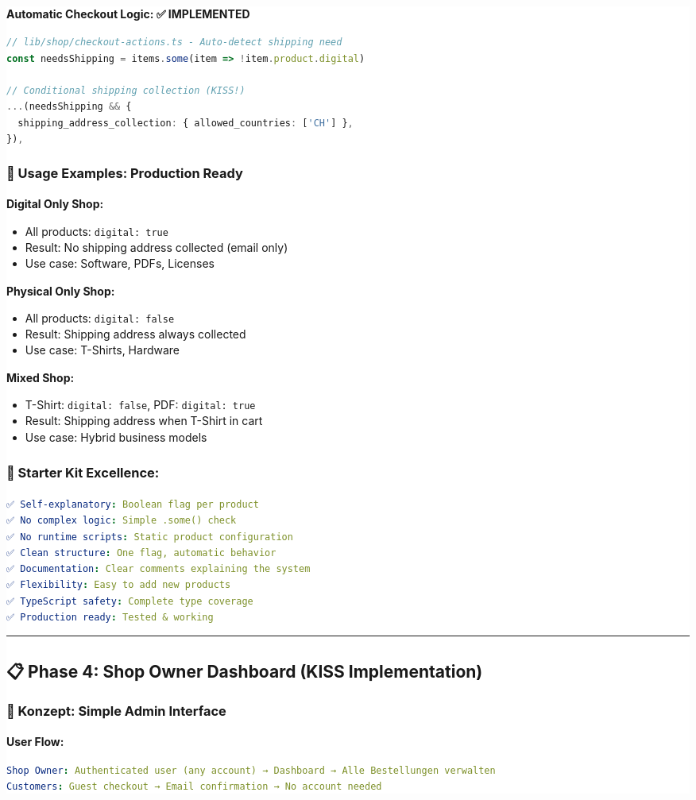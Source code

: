 **Automatic Checkout Logic: ✅ IMPLEMENTED** 
```typescript
// lib/shop/checkout-actions.ts - Auto-detect shipping need
const needsShipping = items.some(item => !item.product.digital)

// Conditional shipping collection (KISS!)
...(needsShipping && {
  shipping_address_collection: { allowed_countries: ['CH'] },
}),
```

### **🚀 Usage Examples: Production Ready**

**Digital Only Shop:**
- All products: `digital: true`
- Result: No shipping address collected (email only)
- Use case: Software, PDFs, Licenses

**Physical Only Shop:**
- All products: `digital: false` 
- Result: Shipping address always collected
- Use case: T-Shirts, Hardware

**Mixed Shop:**
- T-Shirt: `digital: false`, PDF: `digital: true`
- Result: Shipping address when T-Shirt in cart
- Use case: Hybrid business models

### **🎯 Starter Kit Excellence:**
```yaml
✅ Self-explanatory: Boolean flag per product
✅ No complex logic: Simple .some() check
✅ No runtime scripts: Static product configuration  
✅ Clean structure: One flag, automatic behavior
✅ Documentation: Clear comments explaining the system
✅ Flexibility: Easy to add new products
✅ TypeScript safety: Complete type coverage
✅ Production ready: Tested & working
```

---

## 📋 **Phase 4: Shop Owner Dashboard (KISS Implementation)**

### **🎯 Konzept: Simple Admin Interface**

**User Flow:**
```yaml
Shop Owner: Authenticated user (any account) → Dashboard → Alle Bestellungen verwalten
Customers: Guest checkout → Email confirmation → No account needed
```

